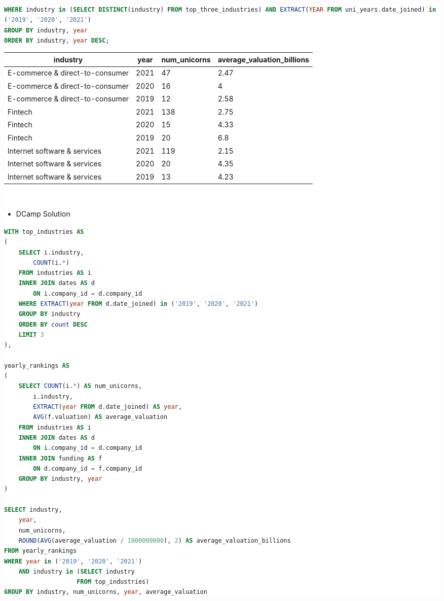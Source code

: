 ```sql
WHERE industry in (SELECT DISTINCT(industry) FROM top_three_industries) AND EXTRACT(YEAR FROM uni_years.date_joined) in ('2019', '2020', '2021')
GROUP BY industry, year
ORDER BY industry, year DESC;
```
|industry|year|num_unicorns|average_valuation_billions|
|----|----|------|-----|
|E-commerce & direct-to-consumer|2021|47|2.47|
|E-commerce & direct-to-consumer|2020|16|4|
|E-commerce & direct-to-consumer|2019|12|2.58|
|Fintech|2021|138|2.75|
|Fintech|2020|15|4.33|
|Fintech|2019|20|6.8|
|Internet software & services|2021|119|2.15|
|Internet software & services|2020|20|4.35|
|Internet software & services|2019|13|4.23|


<br>


* DCamp Solution
```sql
WITH top_industries AS
(
    SELECT i.industry, 
        COUNT(i.*)
    FROM industries AS i
    INNER JOIN dates AS d
        ON i.company_id = d.company_id
    WHERE EXTRACT(year FROM d.date_joined) in ('2019', '2020', '2021')
    GROUP BY industry
    ORDER BY count DESC
    LIMIT 3
),

yearly_rankings AS 
(
    SELECT COUNT(i.*) AS num_unicorns,
        i.industry,
        EXTRACT(year FROM d.date_joined) AS year,
        AVG(f.valuation) AS average_valuation
    FROM industries AS i
    INNER JOIN dates AS d
        ON i.company_id = d.company_id
    INNER JOIN funding AS f
        ON d.company_id = f.company_id
    GROUP BY industry, year
)

SELECT industry,
    year,
    num_unicorns,
    ROUND(AVG(average_valuation / 1000000000), 2) AS average_valuation_billions
FROM yearly_rankings
WHERE year in ('2019', '2020', '2021')
    AND industry in (SELECT industry
                    FROM top_industries)
GROUP BY industry, num_unicorns, year, average_valuation
```